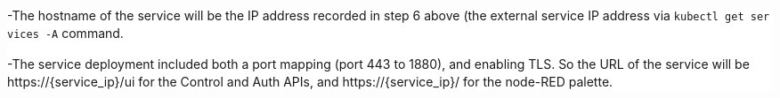 -The hostname of the service will be the IP address recorded in step 6 above (the external service IP address via ```kubectl get services -A``` command.

-The service deployment included both a port mapping (port 443 to 1880), and enabling TLS. So the URL of the service will be https://{service_ip}/ui for the Control and Auth APIs, and https://{service_ip}/ for the node-RED palette.
